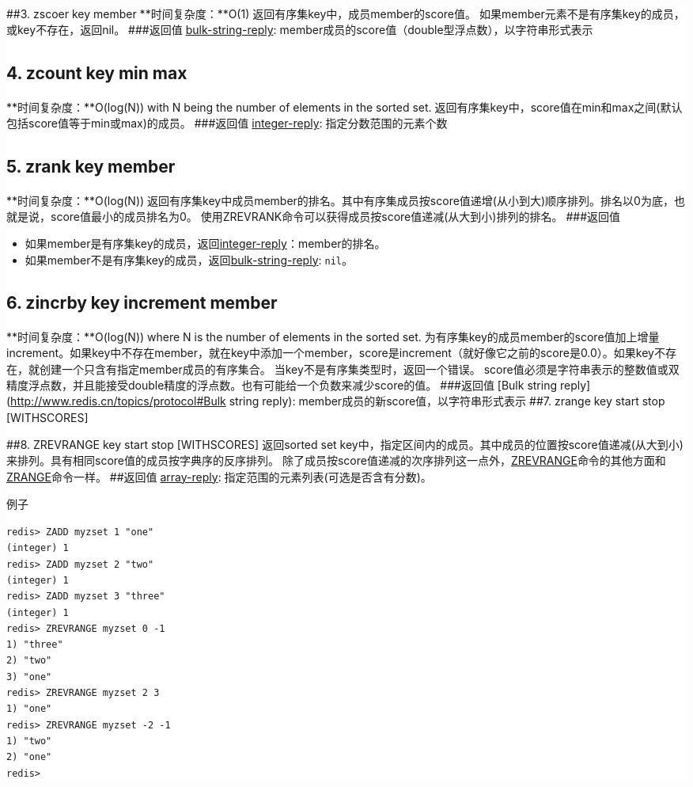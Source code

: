 ##3. zscoer key member
**时间复杂度：**O(1)
返回有序集key中，成员member的score值。
如果member元素不是有序集key的成员，或key不存在，返回nil。
###返回值
[bulk-string-reply](http://www.redis.cn/topics/protocol#bulk-string-reply): member成员的score值（double型浮点数），以字符串形式表示
## 4. zcount key min max
**时间复杂度：**O(log(N)) with N being the number of elements in the sorted set.
返回有序集key中，score值在min和max之间(默认包括score值等于min或max)的成员。 
###返回值
[integer-reply](http://www.redis.cn/topics/protocol#integer-reply): 指定分数范围的元素个数
## 5. zrank key member
**时间复杂度：**O(log(N))
返回有序集key中成员member的排名。其中有序集成员按score值递增(从小到大)顺序排列。排名以0为底，也就是说，score值最小的成员排名为0。
使用ZREVRANK命令可以获得成员按score值递减(从大到小)排列的排名。
###返回值
*   如果member是有序集key的成员，返回[integer-reply](http://www.redis.cn/topics/protocol#integer-reply)：member的排名。
*   如果member不是有序集key的成员，返回[bulk-string-reply](http://www.redis.cn/topics/protocol#bulk-string-reply): `nil`。
## 6. zincrby key increment member
**时间复杂度：**O(log(N)) where N is the number of elements in the sorted set.
为有序集key的成员member的score值加上增量increment。如果key中不存在member，就在key中添加一个member，score是increment（就好像它之前的score是0.0）。如果key不存在，就创建一个只含有指定member成员的有序集合。
当key不是有序集类型时，返回一个错误。
score值必须是字符串表示的整数值或双精度浮点数，并且能接受double精度的浮点数。也有可能给一个负数来减少score的值。
###返回值
[Bulk string reply](http://www.redis.cn/topics/protocol#Bulk string reply): member成员的新score值，以字符串形式表示
##7. zrange key start stop [WITHSCORES]

##8. ZREVRANGE key start stop [WITHSCORES]
返回sorted set key中，指定区间内的成员。其中成员的位置按score值递减(从大到小)来排列。具有相同score值的成员按字典序的反序排列。 除了成员按score值递减的次序排列这一点外，[ZREVRANGE](http://www.redis.cn/commands/zrevrange.html)命令的其他方面和[ZRANGE](http://www.redis.cn/commands/zrange.html)命令一样。
##返回值
[array-reply](http://www.redis.cn/topics/protocol#array-reply): 指定范围的元素列表(可选是否含有分数)。

例子

```
redis> ZADD myzset 1 "one"
(integer) 1
redis> ZADD myzset 2 "two"
(integer) 1
redis> ZADD myzset 3 "three"
(integer) 1
redis> ZREVRANGE myzset 0 -1
1) "three"
2) "two"
3) "one"
redis> ZREVRANGE myzset 2 3
1) "one"
redis> ZREVRANGE myzset -2 -1
1) "two"
2) "one"
redis> 
```
